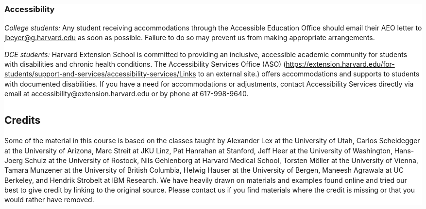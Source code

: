 ### Accessibility
*College students:* Any student receiving accommodations through the Accessible Education Office should email their AEO letter to <jbeyer@g.harvard.edu> as soon as possible. Failure to do so may prevent us from making appropriate arrangements.

*DCE students:* Harvard Extension School is committed to providing an inclusive, accessible academic community for students with disabilities and chronic health conditions. The Accessibility Services Office (ASO) (https://extension.harvard.edu/for-students/support-and-services/accessibility-services/Links to an external site.) offers accommodations and supports to students with documented disabilities. If you have a need for accommodations or adjustments, contact Accessibility Services directly via email at accessibility@extension.harvard.edu or by phone at 617-998-9640.

## Credits
Some of the material in this course is based on the classes taught by Alexander Lex at the University of Utah, Carlos Scheidegger at the University of Arizona, Marc Streit at JKU Linz, Pat Hanrahan at Stanford, Jeff Heer at the University of Washington, Hans-Joerg Schulz at the University of Rostock, Nils Gehlenborg at Harvard Medical School, Torsten Möller at the University of Vienna, Tamara Munzener at the University of British Columbia, Helwig Hauser at the University of Bergen, Maneesh Agrawala at UC Berkeley, and Hendrik Strobelt at IBM Research. We have heavily drawn on materials and examples found online and tried our best to give credit by linking to the original source. Please contact us if you find materials where the credit is missing or that you would rather have removed.

